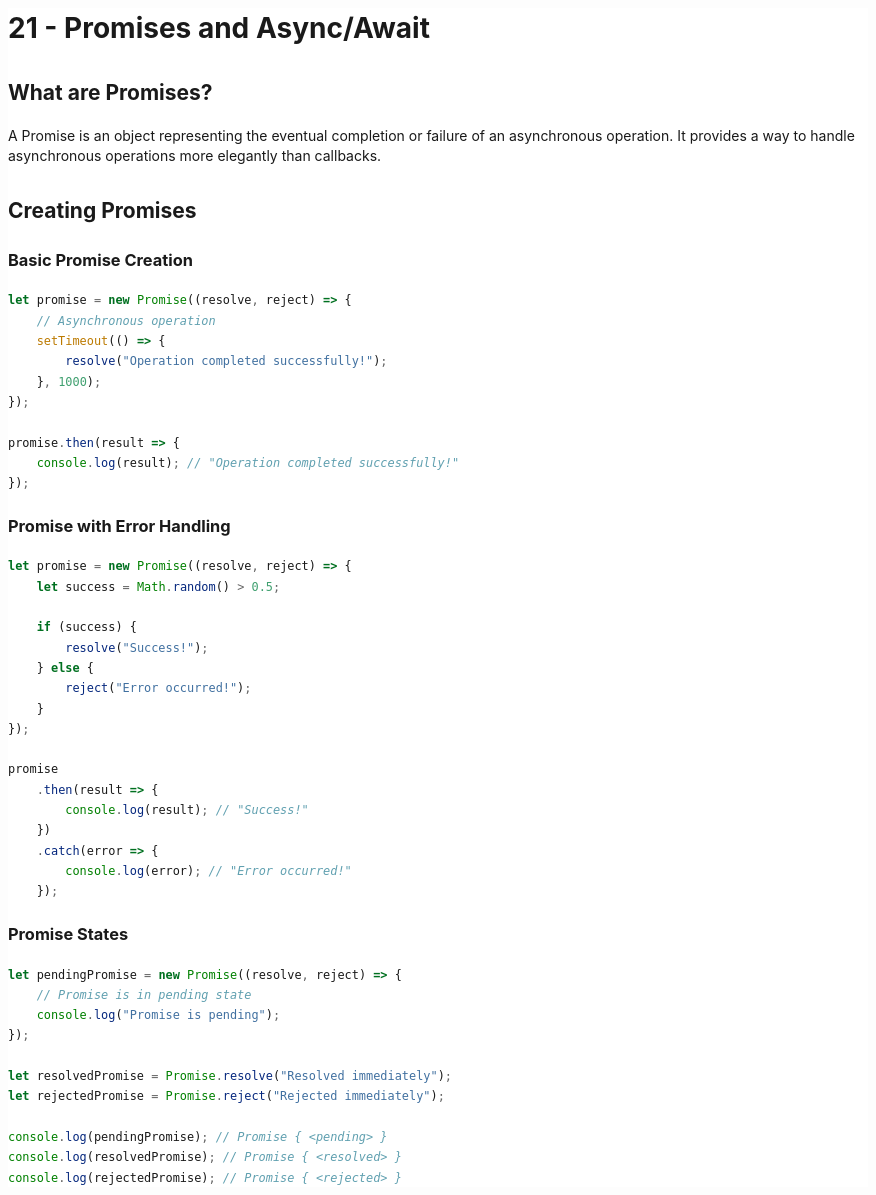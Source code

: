 # 21 - Promises and Async/Await

## What are Promises?

A Promise is an object representing the eventual completion or failure of an asynchronous operation. It provides a way to handle asynchronous operations more elegantly than callbacks.

## Creating Promises

### Basic Promise Creation
```javascript
let promise = new Promise((resolve, reject) => {
    // Asynchronous operation
    setTimeout(() => {
        resolve("Operation completed successfully!");
    }, 1000);
});

promise.then(result => {
    console.log(result); // "Operation completed successfully!"
});
```

### Promise with Error Handling
```javascript
let promise = new Promise((resolve, reject) => {
    let success = Math.random() > 0.5;
    
    if (success) {
        resolve("Success!");
    } else {
        reject("Error occurred!");
    }
});

promise
    .then(result => {
        console.log(result); // "Success!"
    })
    .catch(error => {
        console.log(error); // "Error occurred!"
    });
```

### Promise States
```javascript
let pendingPromise = new Promise((resolve, reject) => {
    // Promise is in pending state
    console.log("Promise is pending");
});

let resolvedPromise = Promise.resolve("Resolved immediately");
let rejectedPromise = Promise.reject("Rejected immediately");

console.log(pendingPromise); // Promise { <pending> }
console.log(resolvedPromise); // Promise { <resolved> }
console.log(rejectedPromise); // Promise { <rejected> }
```
